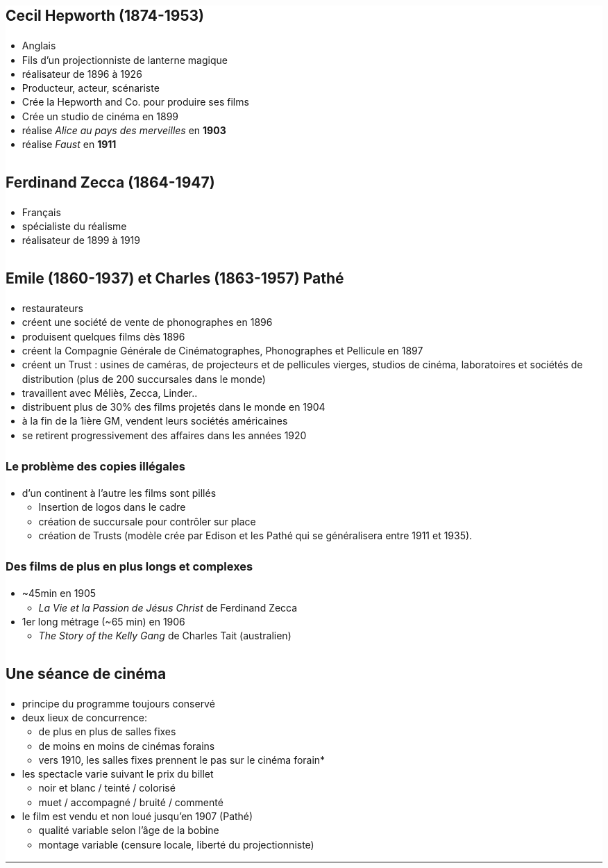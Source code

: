 ## Cecil Hepworth (1874-1953)
- Anglais
- Fils d’un projectionniste de lanterne magique
- réalisateur de 1896 à 1926
- Producteur, acteur, scénariste
- Crée la Hepworth and Co. pour produire ses films
- Crée un studio de cinéma en 1899 
- réalise *Alice au pays des merveilles* en **1903**
- réalise *Faust* en **1911**
## Ferdinand Zecca (1864-1947)
- Français
- spécialiste du réalisme
- réalisateur de 1899 à 1919
## Emile (1860-1937) et Charles (1863-1957) Pathé
- restaurateurs
- créent une société de vente de phonographes en 1896
- produisent quelques films dès 1896
- créent la Compagnie Générale de Cinématographes, Phonographes et Pellicule en 1897
- créent un Trust : usines de caméras, de projecteurs et de pellicules vierges, studios de cinéma, laboratoires et sociétés de distribution (plus de 200 succursales dans le monde)
- travaillent avec Méliès, Zecca, Linder..
- distribuent plus de 30% des films projetés dans le monde en 1904
- à la fin de la 1ière GM, vendent leurs sociétés américaines
- se retirent progressivement des affaires dans les années 1920
### Le problème des copies illégales
- d’un continent à l’autre les films sont pillés
	- Insertion de logos dans le cadre
	- création de succursale pour contrôler sur place
	- création de Trusts (modèle crée par Edison et les Pathé qui se généralisera entre 1911 et 1935).
### Des films de plus en plus longs et complexes
- ~45min en 1905
	- *La Vie et la Passion de Jésus Christ* de Ferdinand Zecca
- 1er long métrage (~65 min) en 1906
	- *The Story of the Kelly Gang* de Charles Tait (australien)
## Une séance de cinéma
- principe du programme toujours conservé
- deux lieux de concurrence:
	- de plus en plus de salles fixes
	- de moins en moins de cinémas forains
	- vers 1910, les salles fixes prennent le pas sur le cinéma forain*
- les spectacle varie suivant le prix du billet
	- noir et blanc / teinté / colorisé
	- muet / accompagné / bruité / commenté
- le film est vendu et non loué jusqu’en 1907 (Pathé)
	- qualité variable selon l’âge de la bobine
	- montage variable (censure locale, liberté du projectionniste)

---